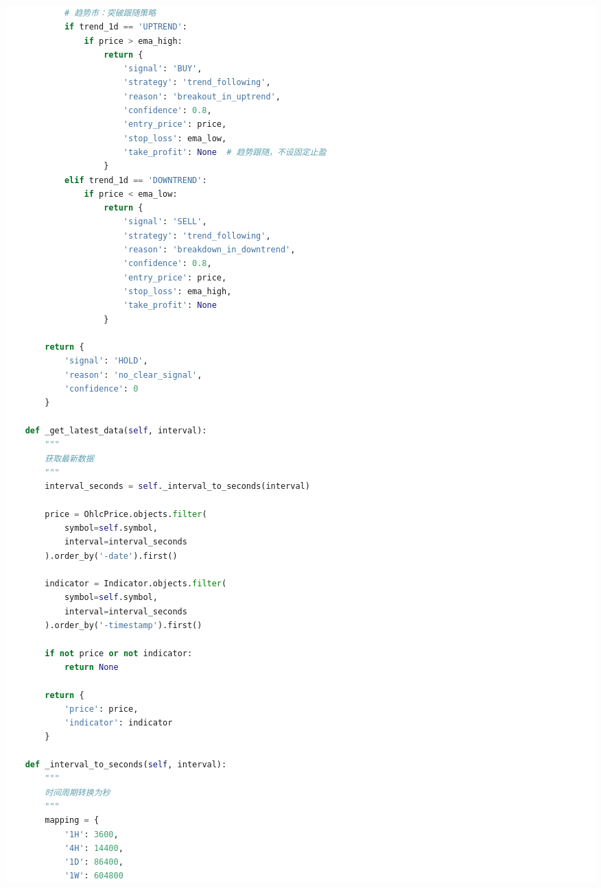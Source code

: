 ```python
            # 趋势市：突破跟随策略
            if trend_1d == 'UPTREND':
                if price > ema_high:
                    return {
                        'signal': 'BUY',
                        'strategy': 'trend_following',
                        'reason': 'breakout_in_uptrend',
                        'confidence': 0.8,
                        'entry_price': price,
                        'stop_loss': ema_low,
                        'take_profit': None  # 趋势跟随，不设固定止盈
                    }
            elif trend_1d == 'DOWNTREND':
                if price < ema_low:
                    return {
                        'signal': 'SELL',
                        'strategy': 'trend_following',
                        'reason': 'breakdown_in_downtrend',
                        'confidence': 0.8,
                        'entry_price': price,
                        'stop_loss': ema_high,
                        'take_profit': None
                    }
        
        return {
            'signal': 'HOLD',
            'reason': 'no_clear_signal',
            'confidence': 0
        }
    
    def _get_latest_data(self, interval):
        """
        获取最新数据
        """
        interval_seconds = self._interval_to_seconds(interval)
        
        price = OhlcPrice.objects.filter(
            symbol=self.symbol,
            interval=interval_seconds
        ).order_by('-date').first()
        
        indicator = Indicator.objects.filter(
            symbol=self.symbol,
            interval=interval_seconds
        ).order_by('-timestamp').first()
        
        if not price or not indicator:
            return None
        
        return {
            'price': price,
            'indicator': indicator
        }
    
    def _interval_to_seconds(self, interval):
        """
        时间周期转换为秒
        """
        mapping = {
            '1H': 3600,
            '4H': 14400,
            '1D': 86400,
            '1W': 604800
```